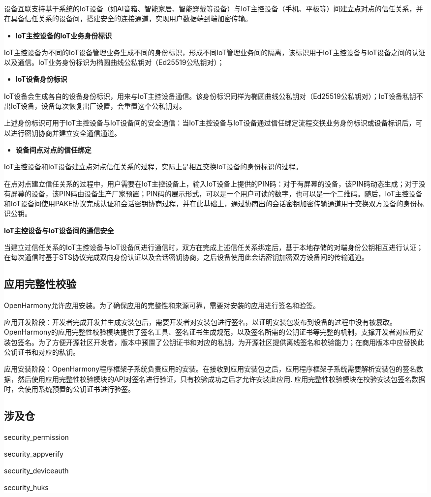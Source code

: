 
设备互联支持基于系统的IoT设备（如AI音箱、智能家居、智能穿戴等设备）与IoT主控设备（手机、平板等）间建立点对点的信任关系，并在具备信任关系的设备间，搭建安全的连接通道，实现用户数据端到端加密传输。

-   **IoT主控设备的IoT业务身份标识**


IoT主控设备为不同的IoT设备管理业务生成不同的身份标识，形成不同IoT管理业务间的隔离，该标识用于IoT主控设备与IoT设备之间的认证以及通信。IoT业务身份标识为椭圆曲线公私钥对（Ed25519公私钥对）；

-   **IoT设备身份标识**


IoT设备会生成各自的设备身份标识，用来与IoT主控设备通信。该身份标识同样为椭圆曲线公私钥对（Ed25519公私钥对）；IoT设备私钥不出IoT设备，设备每次恢复出厂设置，会重置这个公私钥对。

上述身份标识可用于IoT主控设备与IoT设备间的安全通信：当IoT主控设备与IoT设备通过信任绑定流程交换业务身份标识或设备标识后，可以进行密钥协商并建立安全通信通道。

-   **设备间点对点的信任绑定**


IoT主控设备和IoT设备建立点对点信任关系的过程，实际上是相互交换IoT设备的身份标识的过程。

在点对点建立信任关系的过程中，用户需要在IoT主控设备上，输入IoT设备上提供的PIN码：对于有屏幕的设备，该PIN码动态生成；对于没有屏幕的设备，该PIN码由设备生产厂家预置；PIN码的展示形式，可以是一个用户可读的数字，也可以是一个二维码。随后，IoT主控设备和IoT设备间使用PAKE协议完成认证和会话密钥协商过程，并在此基础上，通过协商出的会话密钥加密传输通道用于交换双方设备的身份标识公钥。

**IoT主控设备与IoT设备间的通信安全**

当建立过信任关系的IoT主控设备与IoT设备间进行通信时，双方在完成上述信任关系绑定后，基于本地存储的对端身份公钥相互进行认证；在每次通信时基于STS协议完成双向身份认证以及会话密钥协商，之后设备使用此会话密钥加密双方设备间的传输通道。

## 应用完整性校验<a name="section15468226154919"></a>

OpenHarmony允许应用安装。为了确保应用的完整性和来源可靠，需要对安装的应用进行签名和验签。

应用开发阶段：开发者完成开发并生成安装包后，需要开发者对安装包进行签名，以证明安装包发布到设备的过程中没有被篡改。OpenHarmony的应用完整性校验模块提供了签名工具、签名证书生成规范，以及签名所需的公钥证书等完整的机制，支撑开发者对应用安装包签名。为了方便开源社区开发者，版本中预置了公钥证书和对应的私钥，为开源社区提供离线签名和校验能力；在商用版本中应替换此公钥证书和对应的私钥。

应用安装阶段：OpenHarmony程序框架子系统负责应用的安装。在接收到应用安装包之后，应用程序框架子系统需要解析安装包的签名数据，然后使用应用完整性校验模块的API对签名进行验证，只有校验成功之后才允许安装此应用.  应用完整性校验模块在校验安装包签名数据时，会使用系统预置的公钥证书进行验签。

## 涉及仓<a name="section1665013282177"></a>

security\_permission

security\_appverify

security\_deviceauth

security\_huks

